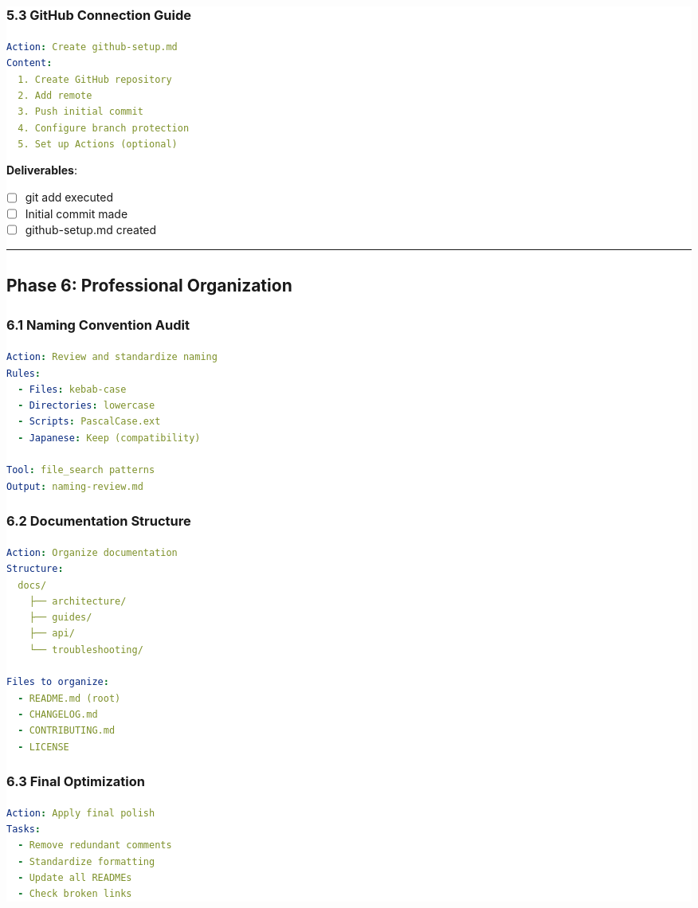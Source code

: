 ### 5.3 GitHub Connection Guide
```yaml
Action: Create github-setup.md
Content:
  1. Create GitHub repository
  2. Add remote
  3. Push initial commit
  4. Configure branch protection
  5. Set up Actions (optional)
```

**Deliverables**:
- [ ] git add executed
- [ ] Initial commit made
- [ ] github-setup.md created

---

## Phase 6: Professional Organization

### 6.1 Naming Convention Audit
```yaml
Action: Review and standardize naming
Rules:
  - Files: kebab-case
  - Directories: lowercase
  - Scripts: PascalCase.ext
  - Japanese: Keep (compatibility)

Tool: file_search patterns
Output: naming-review.md
```

### 6.2 Documentation Structure
```yaml
Action: Organize documentation
Structure:
  docs/
    ├── architecture/
    ├── guides/
    ├── api/
    └── troubleshooting/

Files to organize:
  - README.md (root)
  - CHANGELOG.md
  - CONTRIBUTING.md
  - LICENSE
```

### 6.3 Final Optimization
```yaml
Action: Apply final polish
Tasks:
  - Remove redundant comments
  - Standardize formatting
  - Update all READMEs
  - Check broken links
```
